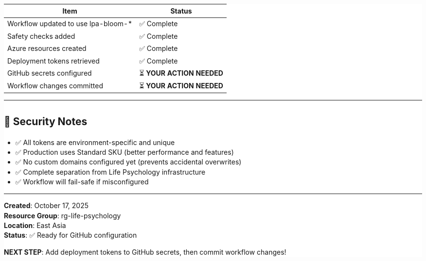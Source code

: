 | Item | Status |
|------|--------|
| Workflow updated to use lpa-bloom-* | ✅ Complete |
| Safety checks added | ✅ Complete |
| Azure resources created | ✅ Complete |
| Deployment tokens retrieved | ✅ Complete |
| GitHub secrets configured | ⏳ **YOUR ACTION NEEDED** |
| Workflow changes committed | ⏳ **YOUR ACTION NEEDED** |

---

## 🔐 Security Notes

- ✅ All tokens are environment-specific and unique
- ✅ Production uses Standard SKU (better performance and features)
- ✅ No custom domains configured yet (prevents accidental overwrites)
- ✅ Complete separation from Life Psychology infrastructure
- ✅ Workflow will fail-safe if misconfigured

---

**Created**: October 17, 2025  
**Resource Group**: rg-life-psychology  
**Location**: East Asia  
**Status**: ✅ Ready for GitHub configuration

**NEXT STEP**: Add deployment tokens to GitHub secrets, then commit workflow changes!
